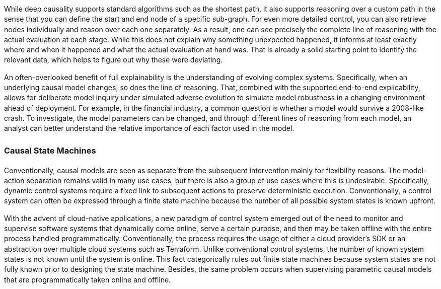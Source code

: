 While deep causality supports standard algorithms such as the shortest path, it also supports reasoning over a custom
path in the sense that you can define the start and end node of a specific sub-graph. For even more detailed control,
you can also retrieve nodes individually and reason over each one separately. As a result, one can see precisely the
complete line of reasoning with the actual evaluation at each stage. While this does not explain why something
unexpected happened, it informs at least exactly where and when it happened and what the actual evaluation at hand was.
That is already a solid starting point to identify the relevant data, which helps to figure out why these were
deviating.

An often-overlooked benefit of full explainability is the understanding of evolving complex systems. Specifically, when
an underlying causal model changes, so does the line of reasoning. That, combined with the supported end-to-end
explicability, allows for deliberate model inquiry under simulated adverse evolution to simulate model robustness in a
changing environment ahead of deployment. For example, in the financial industry, a common question is whether a model
would survive a 2008-like crash. To investigate, the model parameters can be changed, and through different lines of
reasoning from each model, an analyst can better understand the relative importance of each factor used in the model.

### Causal State Machines

Conventionally, causal models are seen as separate from the subsequent intervention mainly for flexibility reasons. The
model-action separation remains valid in many use cases, but there is also a group of use cases where this is
undesirable. Specifically, dynamic control systems require a fixed link to subsequent actions to preserve deterministic
execution. Conventionally, a control system can often be expressed through a finite state machine because the number of
all possible system states is known upfront.

With the advent of cloud-native applications, a new paradigm of control system emerged out of the need to monitor and
supervise software systems that dynamically come online, serve a certain purpose, and then may be taken offline with the
entire process handled programmatically. Conventionally, the process requires the usage of either a cloud provider’s SDK
or an abstraction over multiple cloud systems such as Terraform.
Unlike conventional control systems, the number of known system states is not known until the system is online. This
fact categorically rules out finite state machines because system states are not fully known prior to designing the
state machine. Besides, the same problem occurs when supervising parametric causal models that are programmatically
taken online and offline.
